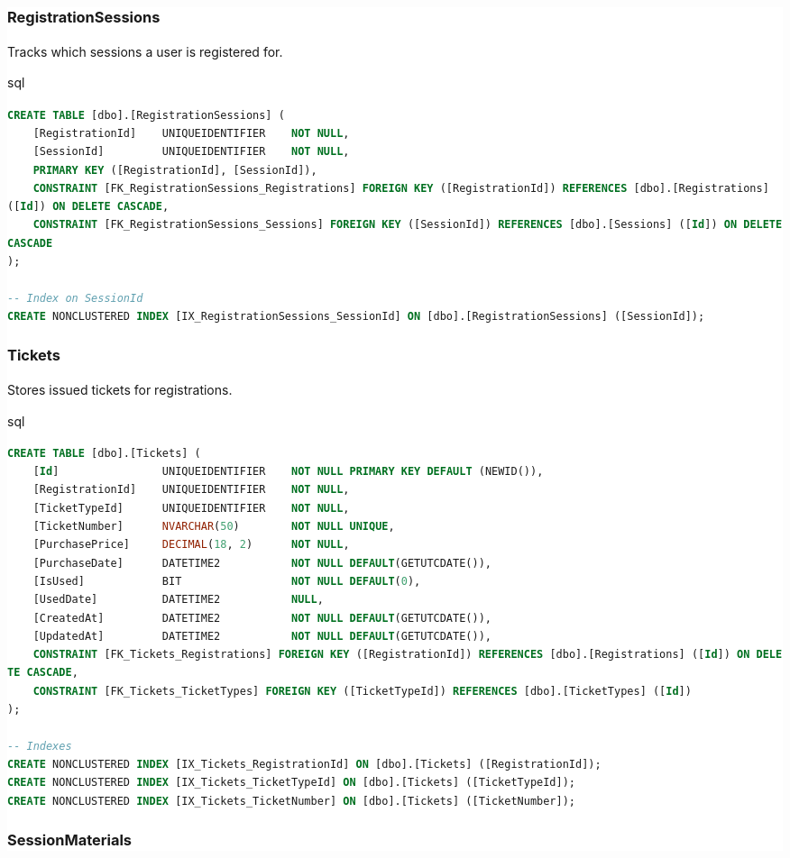 ### RegistrationSessions

Tracks which sessions a user is registered for.

sql

```sql
CREATE TABLE [dbo].[RegistrationSessions] (
    [RegistrationId]    UNIQUEIDENTIFIER    NOT NULL,
    [SessionId]         UNIQUEIDENTIFIER    NOT NULL,
    PRIMARY KEY ([RegistrationId], [SessionId]),
    CONSTRAINT [FK_RegistrationSessions_Registrations] FOREIGN KEY ([RegistrationId]) REFERENCES [dbo].[Registrations] ([Id]) ON DELETE CASCADE,
    CONSTRAINT [FK_RegistrationSessions_Sessions] FOREIGN KEY ([SessionId]) REFERENCES [dbo].[Sessions] ([Id]) ON DELETE CASCADE
);

-- Index on SessionId
CREATE NONCLUSTERED INDEX [IX_RegistrationSessions_SessionId] ON [dbo].[RegistrationSessions] ([SessionId]);
```

### Tickets

Stores issued tickets for registrations.

sql

```sql
CREATE TABLE [dbo].[Tickets] (
    [Id]                UNIQUEIDENTIFIER    NOT NULL PRIMARY KEY DEFAULT (NEWID()),
    [RegistrationId]    UNIQUEIDENTIFIER    NOT NULL,
    [TicketTypeId]      UNIQUEIDENTIFIER    NOT NULL,
    [TicketNumber]      NVARCHAR(50)        NOT NULL UNIQUE,
    [PurchasePrice]     DECIMAL(18, 2)      NOT NULL,
    [PurchaseDate]      DATETIME2           NOT NULL DEFAULT(GETUTCDATE()),
    [IsUsed]            BIT                 NOT NULL DEFAULT(0),
    [UsedDate]          DATETIME2           NULL,
    [CreatedAt]         DATETIME2           NOT NULL DEFAULT(GETUTCDATE()),
    [UpdatedAt]         DATETIME2           NOT NULL DEFAULT(GETUTCDATE()),
    CONSTRAINT [FK_Tickets_Registrations] FOREIGN KEY ([RegistrationId]) REFERENCES [dbo].[Registrations] ([Id]) ON DELETE CASCADE,
    CONSTRAINT [FK_Tickets_TicketTypes] FOREIGN KEY ([TicketTypeId]) REFERENCES [dbo].[TicketTypes] ([Id])
);

-- Indexes
CREATE NONCLUSTERED INDEX [IX_Tickets_RegistrationId] ON [dbo].[Tickets] ([RegistrationId]);
CREATE NONCLUSTERED INDEX [IX_Tickets_TicketTypeId] ON [dbo].[Tickets] ([TicketTypeId]);
CREATE NONCLUSTERED INDEX [IX_Tickets_TicketNumber] ON [dbo].[Tickets] ([TicketNumber]);
```

### SessionMaterials
